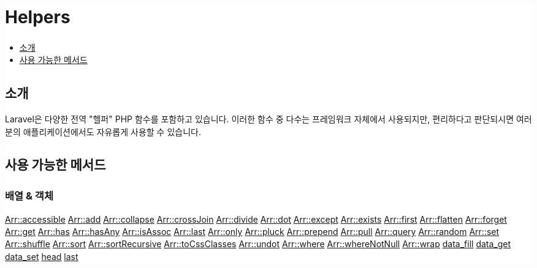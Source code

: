 # Helpers

- [소개](#introduction)
- [사용 가능한 메서드](#available-methods)

<a name="introduction"></a>
## 소개

Laravel은 다양한 전역 "헬퍼" PHP 함수를 포함하고 있습니다. 이러한 함수 중 다수는 프레임워크 자체에서 사용되지만, 편리하다고 판단되시면 여러분의 애플리케이션에서도 자유롭게 사용할 수 있습니다.

<a name="available-methods"></a>
## 사용 가능한 메서드



<a name="arrays-and-objects-method-list"></a>
### 배열 & 객체

<div class="collection-method-list" markdown="1">

[Arr::accessible](#method-array-accessible)
[Arr::add](#method-array-add)
[Arr::collapse](#method-array-collapse)
[Arr::crossJoin](#method-array-crossjoin)
[Arr::divide](#method-array-divide)
[Arr::dot](#method-array-dot)
[Arr::except](#method-array-except)
[Arr::exists](#method-array-exists)
[Arr::first](#method-array-first)
[Arr::flatten](#method-array-flatten)
[Arr::forget](#method-array-forget)
[Arr::get](#method-array-get)
[Arr::has](#method-array-has)
[Arr::hasAny](#method-array-hasany)
[Arr::isAssoc](#method-array-isassoc)
[Arr::last](#method-array-last)
[Arr::only](#method-array-only)
[Arr::pluck](#method-array-pluck)
[Arr::prepend](#method-array-prepend)
[Arr::pull](#method-array-pull)
[Arr::query](#method-array-query)
[Arr::random](#method-array-random)
[Arr::set](#method-array-set)
[Arr::shuffle](#method-array-shuffle)
[Arr::sort](#method-array-sort)
[Arr::sortRecursive](#method-array-sort-recursive)
[Arr::toCssClasses](#method-array-to-css-classes)
[Arr::undot](#method-array-undot)
[Arr::where](#method-array-where)
[Arr::whereNotNull](#method-array-where-not-null)
[Arr::wrap](#method-array-wrap)
[data_fill](#method-data-fill)
[data_get](#method-data-get)
[data_set](#method-data-set)
[head](#method-head)
[last](#method-last)
</div>
